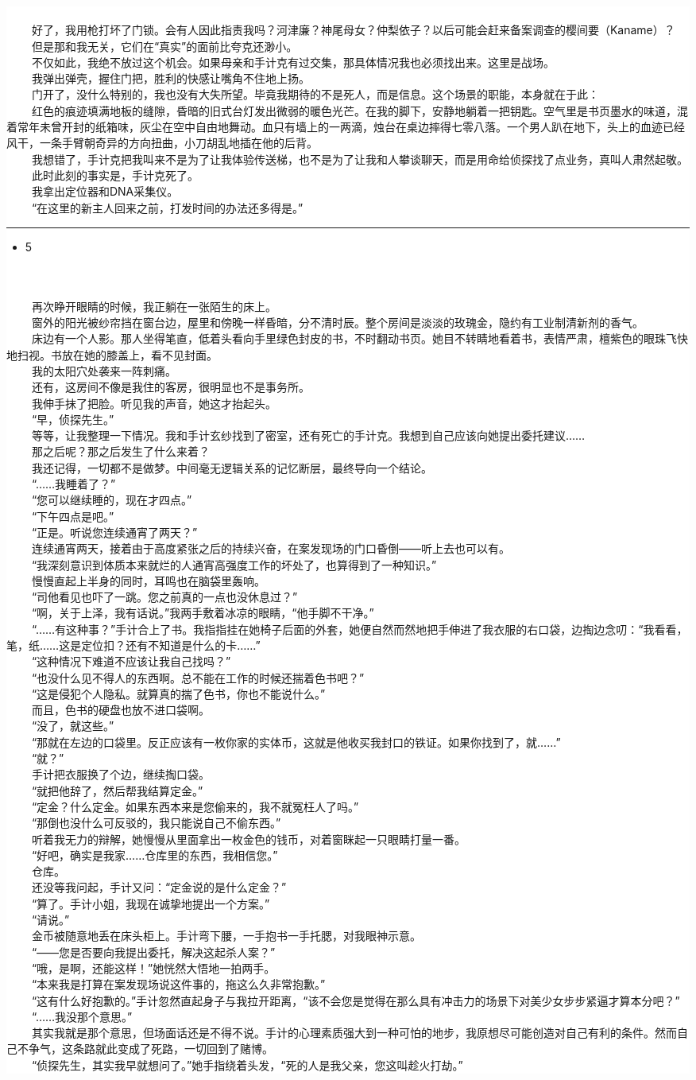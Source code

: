  <br>&emsp;&emsp;      好了，我用枪打坏了门锁。会有人因此指责我吗？河津廉？神尾母女？仲梨依子？以后可能会赶来备案调查的樱间要（Kaname）？
  <br>&emsp;&emsp;     但是那和我无关，它们在“真实”的面前比夸克还渺小。
   <br>&emsp;&emsp;    不仅如此，我绝不放过这个机会。如果母亲和手计克有过交集，那具体情况我也必须找出来。这里是战场。
   <br>&emsp;&emsp;    我弹出弹壳，握住门把，胜利的快感让嘴角不住地上扬。
   <br>&emsp;&emsp;    门开了，没什么特别的，我也没有大失所望。毕竟我期待的不是死人，而是信息。这个场景的职能，本身就在于此：
  <br>&emsp;&emsp;     红色的痕迹填满地板的缝隙，昏暗的旧式台灯发出微弱的暖色光芒。在我的脚下，安静地躺着一把钥匙。空气里是书页墨水的味道，混着常年未曾开封的纸箱味，灰尘在空中自由地舞动。血只有墙上的一两滴，烛台在桌边摔得七零八落。一个男人趴在地下，头上的血迹已经风干，一条手臂朝奇异的方向扭曲，小刀胡乱地插在他的后背。
  <br>&emsp;&emsp;     我想错了，手计克把我叫来不是为了让我体验传送梯，也不是为了让我和人攀谈聊天，而是用命给侦探找了点业务，真叫人肃然起敬。
   <br>&emsp;&emsp;    此时此刻的事实是，手计克死了。
  <br>&emsp;&emsp;     我拿出定位器和DNA采集仪。
   <br>&emsp;&emsp;    “在这里的新主人回来之前，打发时间的办法还多得是。”</i>


---

- 5

<br>&emsp;&emsp;
 <br>&emsp;&emsp;      再次睁开眼睛的时候，我正躺在一张陌生的床上。
  <br>&emsp;&emsp;     窗外的阳光被纱帘挡在窗台边，屋里和傍晚一样昏暗，分不清时辰。整个房间是淡淡的玫瑰金，隐约有工业制清新剂的香气。
   <br>&emsp;&emsp;    床边有一个人影。那人坐得笔直，低着头看向手里绿色封皮的书，不时翻动书页。她目不转睛地看着书，表情严肃，檀紫色的眼珠飞快地扫视。书放在她的膝盖上，看不见封面。
 <br>&emsp;&emsp;      我的太阳穴处袭来一阵刺痛。
  <br>&emsp;&emsp;     还有，这房间不像是我住的客房，很明显也不是事务所。
  <br>&emsp;&emsp;     我伸手抹了把脸。听见我的声音，她这才抬起头。
  <br>&emsp;&emsp;     “早，侦探先生。”
  <br>&emsp;&emsp;     等等，让我整理一下情况。我和手计玄纱找到了密室，还有死亡的手计克。我想到自己应该向她提出委托建议……
  <br>&emsp;&emsp;     那之后呢？那之后发生了什么来着？
  <br>&emsp;&emsp;     我还记得，一切都不是做梦。中间毫无逻辑关系的记忆断层，最终导向一个结论。
 <br>&emsp;&emsp;      “……我睡着了？”
 <br>&emsp;&emsp;      “您可以继续睡的，现在才四点。”
  <br>&emsp;&emsp;     “下午四点是吧。”
   <br>&emsp;&emsp;    “正是。听说您连续通宵了两天？”
  <br>&emsp;&emsp;     连续通宵两天，接着由于高度紧张之后的持续兴奋，在案发现场的门口昏倒——听上去也可以有。
  <br>&emsp;&emsp;     “我深刻意识到体质本来就烂的人通宵高强度工作的坏处了，也算得到了一种知识。”
   <br>&emsp;&emsp;    慢慢直起上半身的同时，耳鸣也在脑袋里轰响。
 <br>&emsp;&emsp;      “司他看见也吓了一跳。您之前真的一点也没休息过？”
   <br>&emsp;&emsp;    “啊，关于上泽，我有话说。”我两手敷着冰凉的眼睛，“他手脚不干净。”
  <br>&emsp;&emsp;     “……有这种事？”手计合上了书。我指指挂在她椅子后面的外套，她便自然而然地把手伸进了我衣服的右口袋，边掏边念叨：“我看看，笔，纸……这是定位扣？还有不知道是什么的卡……”
   <br>&emsp;&emsp;    “这种情况下难道不应该让我自己找吗？”
 <br>&emsp;&emsp;      “也没什么见不得人的东西啊。总不能在工作的时候还揣着色书吧？”
  <br>&emsp;&emsp;     “这是侵犯个人隐私。就算真的揣了色书，你也不能说什么。”
  <br>&emsp;&emsp;     而且，色书的硬盘也放不进口袋啊。
  <br>&emsp;&emsp;     “没了，就这些。”
  <br>&emsp;&emsp;     “那就在左边的口袋里。反正应该有一枚你家的实体币，这就是他收买我封口的铁证。如果你找到了，就……”
  <br>&emsp;&emsp;     “就？”
  <br>&emsp;&emsp;     手计把衣服换了个边，继续掏口袋。
  <br>&emsp;&emsp;     “就把他辞了，然后帮我结算定金。”
  <br>&emsp;&emsp;     “定金？什么定金。如果东西本来是您偷来的，我不就冤枉人了吗。”
   <br>&emsp;&emsp;    “那倒也没什么可反驳的，我只能说自己不偷东西。”
   <br>&emsp;&emsp;    听着我无力的辩解，她慢慢从里面拿出一枚金色的钱币，对着窗眯起一只眼睛打量一番。
  <br>&emsp;&emsp;     “好吧，确实是我家……仓库里的东西，我相信您。”
 <br>&emsp;&emsp;      仓库。
  <br>&emsp;&emsp;     还没等我问起，手计又问：“定金说的是什么定金？”
  <br>&emsp;&emsp;     “算了。手计小姐，我现在诚挚地提出一个方案。”
 <br>&emsp;&emsp;      “请说。”
  <br>&emsp;&emsp;     金币被随意地丢在床头柜上。手计弯下腰，一手抱书一手托腮，对我眼神示意。
   <br>&emsp;&emsp;    “——您是否要向我提出委托，解决这起杀人案？”
   <br>&emsp;&emsp;    “哦，是啊，还能这样！”她恍然大悟地一拍两手。
  <br>&emsp;&emsp;     “本来我是打算在案发现场说这件事的，拖这么久非常抱歉。”
   <br>&emsp;&emsp;    “这有什么好抱歉的。”手计忽然直起身子与我拉开距离，“该不会您是觉得在那么具有冲击力的场景下对美少女步步紧逼才算本分吧？”
  <br>&emsp;&emsp;     “……我没那个意思。”
  <br>&emsp;&emsp;     其实我就是那个意思，但场面话还是不得不说。手计的心理素质强大到一种可怕的地步，我原想尽可能创造对自己有利的条件。然而自己不争气，这条路就此变成了死路，一切回到了赌博。
 <br>&emsp;&emsp;      “侦探先生，其实我早就想问了。”她手指绕着头发，“死的人是我父亲，您这叫趁火打劫。”